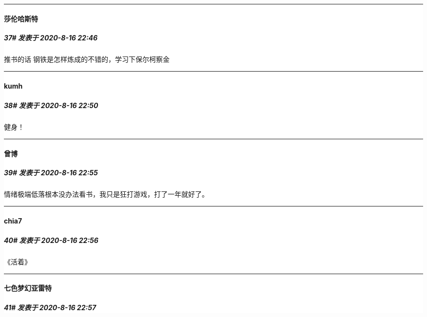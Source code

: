 

-----

####  莎伦哈斯特  
##### 37#       发表于 2020-8-16 22:46




推书的话 钢铁是怎样炼成的不错的，学习下保尔柯察金







-----

####  kumh  
##### 38#       发表于 2020-8-16 22:50




健身！







-----

####  曾博  
##### 39#       发表于 2020-8-16 22:55




情绪极端低落根本没办法看书，我只是狂打游戏，打了一年就好了。







-----

####  chia7  
##### 40#       发表于 2020-8-16 22:56




《活着》







-----

####  七色梦幻亚雷特  
##### 41#       发表于 2020-8-16 22:57
